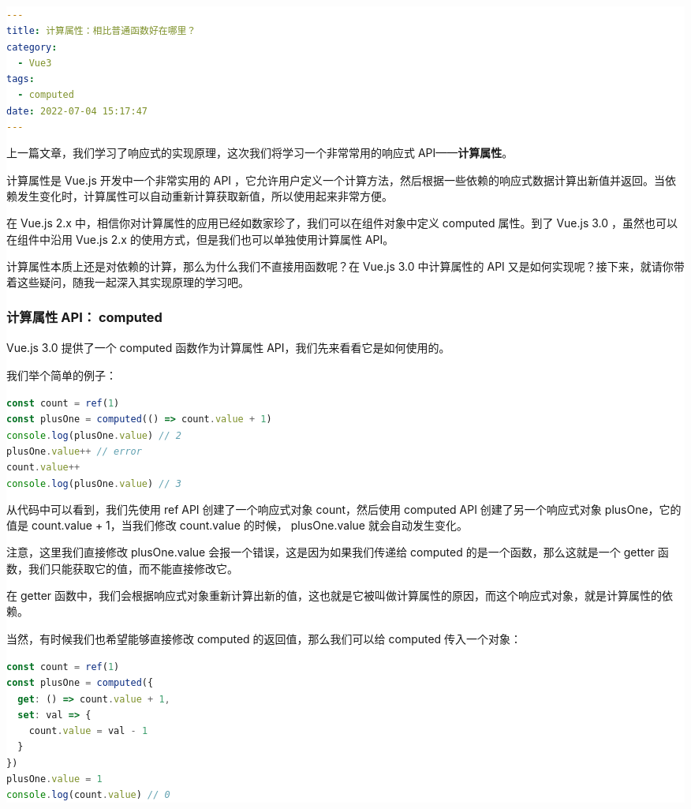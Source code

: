 ```yaml
---
title: 计算属性：相比普通函数好在哪里？
category:
  - Vue3
tags:
  - computed
date: 2022-07-04 15:17:47
---
```


上一篇文章，我们学习了响应式的实现原理，这次我们将学习一个非常常用的响应式 API——**计算属性**。



计算属性是 Vue.js 开发中一个非常实用的 API ，它允许用户定义一个计算方法，然后根据一些依赖的响应式数据计算出新值并返回。当依赖发生变化时，计算属性可以自动重新计算获取新值，所以使用起来非常方便。

在 Vue.js 2.x 中，相信你对计算属性的应用已经如数家珍了，我们可以在组件对象中定义 computed 属性。到了 Vue.js 3.0 ，虽然也可以在组件中沿用 Vue.js 2.x 的使用方式，但是我们也可以单独使用计算属性 API。

计算属性本质上还是对依赖的计算，那么为什么我们不直接用函数呢？在 Vue.js 3.0 中计算属性的 API 又是如何实现呢？接下来，就请你带着这些疑问，随我一起深入其实现原理的学习吧。

### 计算属性 API： computed

Vue.js 3.0 提供了一个 computed 函数作为计算属性 API，我们先来看看它是如何使用的。

我们举个简单的例子：

```javascript
const count = ref(1) 
const plusOne = computed(() => count.value + 1) 
console.log(plusOne.value) // 2 
plusOne.value++ // error 
count.value++ 
console.log(plusOne.value) // 3
```

从代码中可以看到，我们先使用 ref API 创建了一个响应式对象 count，然后使用 computed API 创建了另一个响应式对象 plusOne，它的值是 count.value + 1，当我们修改 count.value 的时候， plusOne.value 就会自动发生变化。

注意，这里我们直接修改 plusOne.value 会报一个错误，这是因为如果我们传递给 computed 的是一个函数，那么这就是一个 getter 函数，我们只能获取它的值，而不能直接修改它。

在 getter 函数中，我们会根据响应式对象重新计算出新的值，这也就是它被叫做计算属性的原因，而这个响应式对象，就是计算属性的依赖。

当然，有时候我们也希望能够直接修改 computed 的返回值，那么我们可以给 computed 传入一个对象：

```javascript
const count = ref(1) 
const plusOne = computed({ 
  get: () => count.value + 1, 
  set: val => { 
    count.value = val - 1 
  } 
}) 
plusOne.value = 1 
console.log(count.value) // 0
```
